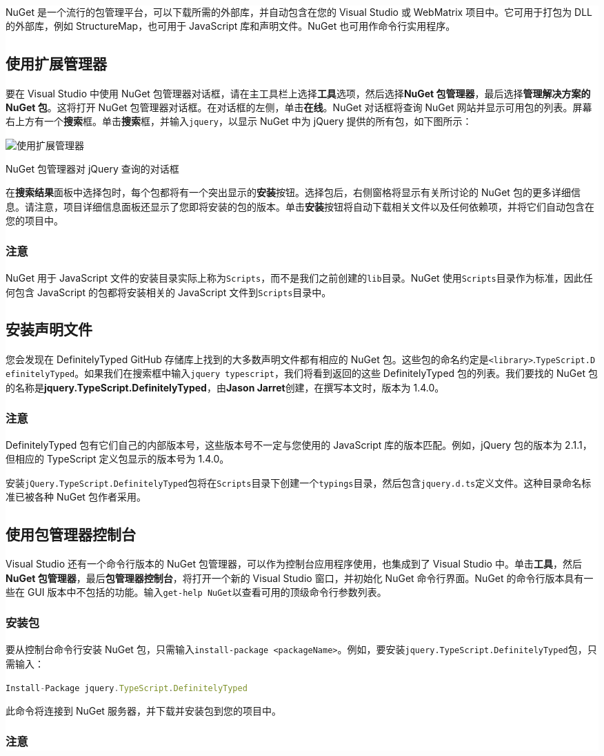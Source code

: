 NuGet 是一个流行的包管理平台，可以下载所需的外部库，并自动包含在您的 Visual Studio 或 WebMatrix 项目中。它可用于打包为 DLL 的外部库，例如 StructureMap，也可用于 JavaScript 库和声明文件。NuGet 也可用作命令行实用程序。

## 使用扩展管理器

要在 Visual Studio 中使用 NuGet 包管理器对话框，请在主工具栏上选择**工具**选项，然后选择**NuGet 包管理器**，最后选择**管理解决方案的 NuGet 包**。这将打开 NuGet 包管理器对话框。在对话框的左侧，单击**在线**。NuGet 对话框将查询 NuGet 网站并显示可用包的列表。屏幕右上方有一个**搜索**框。单击**搜索**框，并输入`jquery`，以显示 NuGet 中为 jQuery 提供的所有包，如下图所示：

![使用扩展管理器](https://github.com/OpenDocCN/freelearn-js-zh/raw/master/docs/ms-ts/img/9665OS_05_02.jpg)

NuGet 包管理器对 jQuery 查询的对话框

在**搜索结果**面板中选择包时，每个包都将有一个突出显示的**安装**按钮。选择包后，右侧窗格将显示有关所讨论的 NuGet 包的更多详细信息。请注意，项目详细信息面板还显示了您即将安装的包的版本。单击**安装**按钮将自动下载相关文件以及任何依赖项，并将它们自动包含在您的项目中。

### 注意

NuGet 用于 JavaScript 文件的安装目录实际上称为`Scripts`，而不是我们之前创建的`lib`目录。NuGet 使用`Scripts`目录作为标准，因此任何包含 JavaScript 的包都将安装相关的 JavaScript 文件到`Scripts`目录中。

## 安装声明文件

您会发现在 DefinitelyTyped GitHub 存储库上找到的大多数声明文件都有相应的 NuGet 包。这些包的命名约定是`<library>`.`TypeScript.DefinitelyTyped`。如果我们在搜索框中输入`jquery typescript`，我们将看到返回的这些 DefinitelyTyped 包的列表。我们要找的 NuGet 包的名称是**jquery.TypeScript.DefinitelyTyped**，由**Jason Jarret**创建，在撰写本文时，版本为 1.4.0。

### 注意

DefinitelyTyped 包有它们自己的内部版本号，这些版本号不一定与您使用的 JavaScript 库的版本匹配。例如，jQuery 包的版本为 2.1.1，但相应的 TypeScript 定义包显示的版本号为 1.4.0。

安装`jQuery.TypeScript.DefinitelyTyped`包将在`Scripts`目录下创建一个`typings`目录，然后包含`jquery.d.ts`定义文件。这种目录命名标准已被各种 NuGet 包作者采用。

## 使用包管理器控制台

Visual Studio 还有一个命令行版本的 NuGet 包管理器，可以作为控制台应用程序使用，也集成到了 Visual Studio 中。单击**工具**，然后**NuGet 包管理器**，最后**包管理器控制台**，将打开一个新的 Visual Studio 窗口，并初始化 NuGet 命令行界面。NuGet 的命令行版本具有一些在 GUI 版本中不包括的功能。输入`get-help NuGet`以查看可用的顶级命令行参数列表。

### 安装包

要从控制台命令行安装 NuGet 包，只需输入`install-package <packageName>`。例如，要安装`jquery.TypeScript.DefinitelyTyped`包，只需输入：

```ts
Install-Package jquery.TypeScript.DefinitelyTyped

```

此命令将连接到 NuGet 服务器，并下载并安装包到您的项目中。

### 注意
